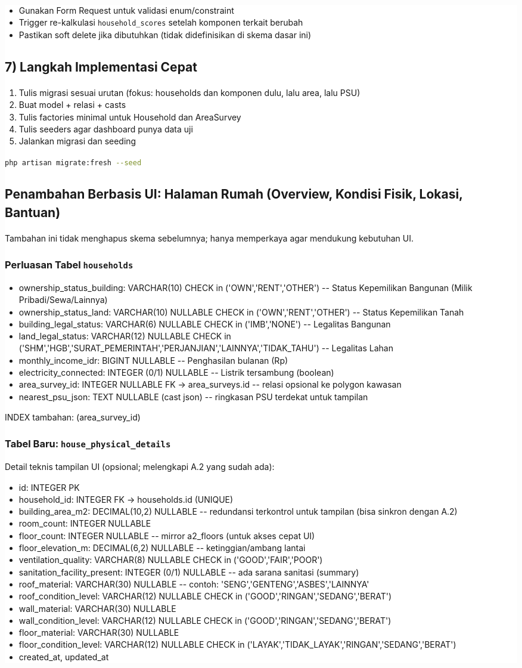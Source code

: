- Gunakan Form Request untuk validasi enum/constraint
- Trigger re-kalkulasi `household_scores` setelah komponen terkait berubah
- Pastikan soft delete jika dibutuhkan (tidak didefinisikan di skema dasar ini)

## 7) Langkah Implementasi Cepat

1. Tulis migrasi sesuai urutan (fokus: households dan komponen dulu, lalu area, lalu PSU)
2. Buat model + relasi + casts
3. Tulis factories minimal untuk Household dan AreaSurvey
4. Tulis seeders agar dashboard punya data uji
5. Jalankan migrasi dan seeding

```bash
php artisan migrate:fresh --seed
```

## Penambahan Berbasis UI: Halaman Rumah (Overview, Kondisi Fisik, Lokasi, Bantuan)

Tambahan ini tidak menghapus skema sebelumnya; hanya memperkaya agar mendukung kebutuhan UI.

### Perluasan Tabel `households`

- ownership_status_building: VARCHAR(10) CHECK in ('OWN','RENT','OTHER') -- Status Kepemilikan Bangunan (Milik Pribadi/Sewa/Lainnya)
- ownership_status_land: VARCHAR(10) NULLABLE CHECK in ('OWN','RENT','OTHER') -- Status Kepemilikan Tanah
- building_legal_status: VARCHAR(6) NULLABLE CHECK in ('IMB','NONE') -- Legalitas Bangunan
- land_legal_status: VARCHAR(12) NULLABLE CHECK in ('SHM','HGB','SURAT_PEMERINTAH','PERJANJIAN','LAINNYA','TIDAK_TAHU') -- Legalitas Lahan
- monthly_income_idr: BIGINT NULLABLE -- Penghasilan bulanan (Rp)
- electricity_connected: INTEGER (0/1) NULLABLE -- Listrik tersambung (boolean)
- area_survey_id: INTEGER NULLABLE FK → area_surveys.id -- relasi opsional ke polygon kawasan
- nearest_psu_json: TEXT NULLABLE (cast json) -- ringkasan PSU terdekat untuk tampilan

INDEX tambahan: (area_survey_id)

### Tabel Baru: `house_physical_details`

Detail teknis tampilan UI (opsional; melengkapi A.2 yang sudah ada):

- id: INTEGER PK
- household_id: INTEGER FK → households.id (UNIQUE)
- building_area_m2: DECIMAL(10,2) NULLABLE -- redundansi terkontrol untuk tampilan (bisa sinkron dengan A.2)
- room_count: INTEGER NULLABLE
- floor_count: INTEGER NULLABLE -- mirror a2_floors (untuk akses cepat UI)
- floor_elevation_m: DECIMAL(6,2) NULLABLE -- ketinggian/ambang lantai
- ventilation_quality: VARCHAR(8) NULLABLE CHECK in ('GOOD','FAIR','POOR')
- sanitation_facility_present: INTEGER (0/1) NULLABLE -- ada sarana sanitasi (summary)
- roof_material: VARCHAR(30) NULLABLE -- contoh: 'SENG','GENTENG','ASBES','LAINNYA'
- roof_condition_level: VARCHAR(12) NULLABLE CHECK in ('GOOD','RINGAN','SEDANG','BERAT')
- wall_material: VARCHAR(30) NULLABLE
- wall_condition_level: VARCHAR(12) NULLABLE CHECK in ('GOOD','RINGAN','SEDANG','BERAT')
- floor_material: VARCHAR(30) NULLABLE
- floor_condition_level: VARCHAR(12) NULLABLE CHECK in ('LAYAK','TIDAK_LAYAK','RINGAN','SEDANG','BERAT')
- created_at, updated_at

